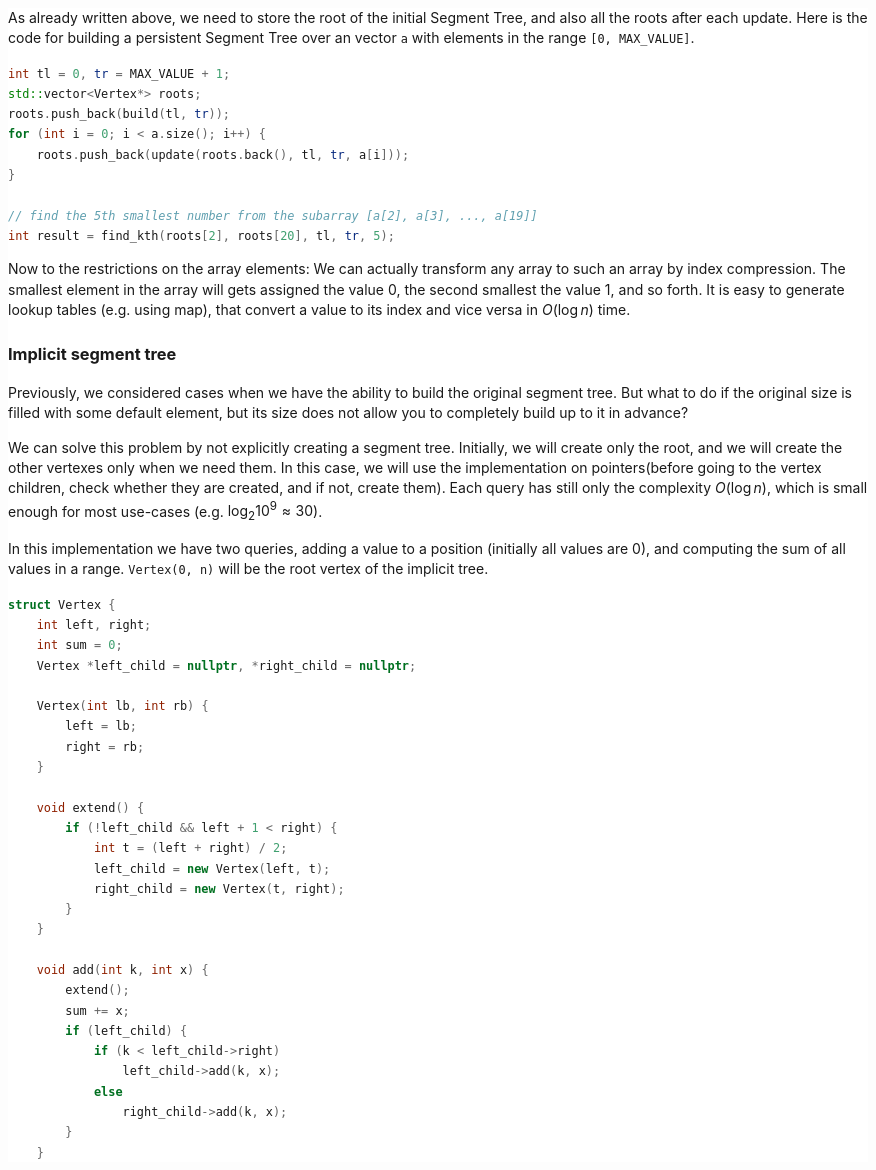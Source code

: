 As already written above, we need to store the root of the initial Segment Tree, and also all the roots after each update. Here is the code for building a persistent Segment Tree over an vector `a` with elements in the range `[0, MAX_VALUE]`.

```{.cpp file=kth_smallest_persistent_segment_tree_build}
int tl = 0, tr = MAX_VALUE + 1;
std::vector<Vertex*> roots;
roots.push_back(build(tl, tr));
for (int i = 0; i < a.size(); i++) {
    roots.push_back(update(roots.back(), tl, tr, a[i]));
}

// find the 5th smallest number from the subarray [a[2], a[3], ..., a[19]]
int result = find_kth(roots[2], roots[20], tl, tr, 5);
```

Now to the restrictions on the array elements: We can actually transform any array to such an array by index compression. The smallest element in the array will gets assigned the value 0, the second smallest the value 1, and so forth. It is easy to generate lookup tables (e.g. using $\text{map}$), that convert a value to its index and vice versa in $O(\log n)$ time.

### Implicit segment tree

Previously, we considered cases when we have the ability to build the original segment tree. But what to do if the original size is filled with some default element, but its size does not allow you to completely build up to it in advance?

We can solve this problem by not explicitly creating a segment tree. Initially, we will create only the root, and we will create the other vertexes only when we need them. In this case, we will use the implementation on pointers(before going to the vertex children, check whether they are created, and if not, create them). Each query has still only the complexity $O(\log n)$, which is small enough for most use-cases (e.g. $\log_2 10^9 \approx 30$).

In this implementation we have two queries, adding a value to a position (initially all values are $0$), and computing the sum of all values in a range. `Vertex(0, n)` will be the root vertex of the implicit tree.

```cpp
struct Vertex {
    int left, right;
    int sum = 0;
    Vertex *left_child = nullptr, *right_child = nullptr;

    Vertex(int lb, int rb) {
        left = lb;
        right = rb;
    }

    void extend() {
        if (!left_child && left + 1 < right) {
            int t = (left + right) / 2;
            left_child = new Vertex(left, t);
            right_child = new Vertex(t, right);
        }
    }

    void add(int k, int x) {
        extend();
        sum += x;
        if (left_child) {
            if (k < left_child->right)
                left_child->add(k, x);
            else
                right_child->add(k, x);
        }
    }

```